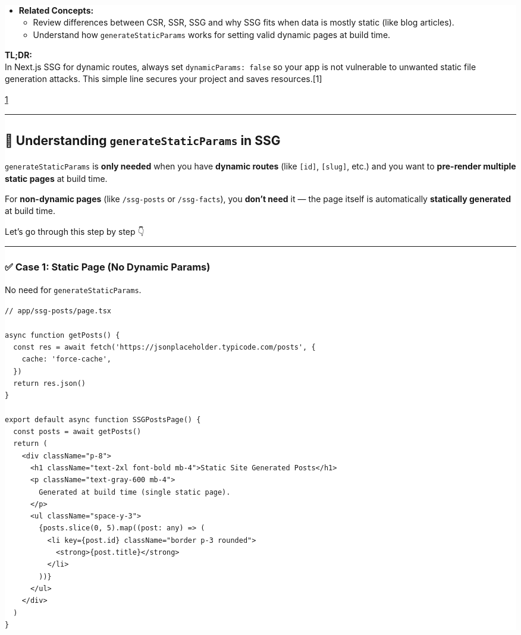 - **Related Concepts:**  
  - Review differences between CSR, SSR, SSG and why SSG fits when data is mostly static (like blog articles).
  - Understand how `generateStaticParams` works for setting valid dynamic pages at build time.

**TL;DR:**  
In Next.js SSG for dynamic routes, always set `dynamicParams: false` so your app is not vulnerable to unwanted static file generation attacks. This simple line secures your project and saves resources.[1]

[1](https://www.youtube.com/watch?v=38trHYZtDmw)

---

## 🧩 Understanding `generateStaticParams` in SSG

`generateStaticParams` is **only needed** when you have **dynamic routes** (like `[id]`, `[slug]`, etc.) and you want to **pre-render multiple static pages** at build time.

For **non-dynamic pages** (like `/ssg-posts` or `/ssg-facts`), you **don’t need** it — the page itself is automatically **statically generated** at build time.

Let’s go through this step by step 👇

---

### ✅ Case 1: **Static Page (No Dynamic Params)**

No need for `generateStaticParams`.

```tsx
// app/ssg-posts/page.tsx

async function getPosts() {
  const res = await fetch('https://jsonplaceholder.typicode.com/posts', {
    cache: 'force-cache',
  })
  return res.json()
}

export default async function SSGPostsPage() {
  const posts = await getPosts()
  return (
    <div className="p-8">
      <h1 className="text-2xl font-bold mb-4">Static Site Generated Posts</h1>
      <p className="text-gray-600 mb-4">
        Generated at build time (single static page).
      </p>
      <ul className="space-y-3">
        {posts.slice(0, 5).map((post: any) => (
          <li key={post.id} className="border p-3 rounded">
            <strong>{post.title}</strong>
          </li>
        ))}
      </ul>
    </div>
  )
}
```
